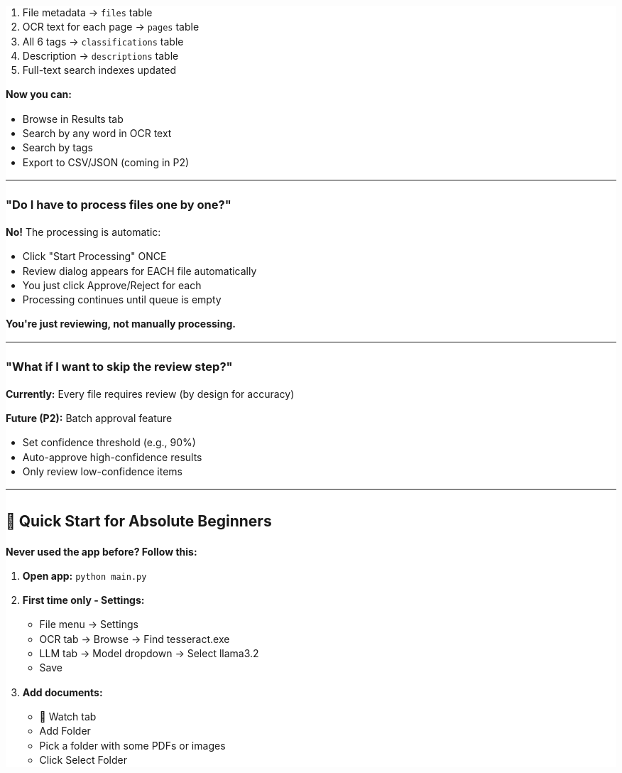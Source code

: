 1. File metadata → `files` table
2. OCR text for each page → `pages` table
3. All 6 tags → `classifications` table
4. Description → `descriptions` table
5. Full-text search indexes updated

**Now you can:**
- Browse in Results tab
- Search by any word in OCR text
- Search by tags
- Export to CSV/JSON (coming in P2)

---

### "Do I have to process files one by one?"

**No!** The processing is automatic:
- Click "Start Processing" ONCE
- Review dialog appears for EACH file automatically
- You just click Approve/Reject for each
- Processing continues until queue is empty

**You're just reviewing, not manually processing.**

---

### "What if I want to skip the review step?"

**Currently:** Every file requires review (by design for accuracy)

**Future (P2):** Batch approval feature
- Set confidence threshold (e.g., 90%)
- Auto-approve high-confidence results
- Only review low-confidence items

---

## 🎯 Quick Start for Absolute Beginners

**Never used the app before? Follow this:**

1. **Open app:** `python main.py`

2. **First time only - Settings:**
   - File menu → Settings
   - OCR tab → Browse → Find tesseract.exe
   - LLM tab → Model dropdown → Select llama3.2
   - Save

3. **Add documents:**
   - 📁 Watch tab
   - Add Folder
   - Pick a folder with some PDFs or images
   - Click Select Folder
